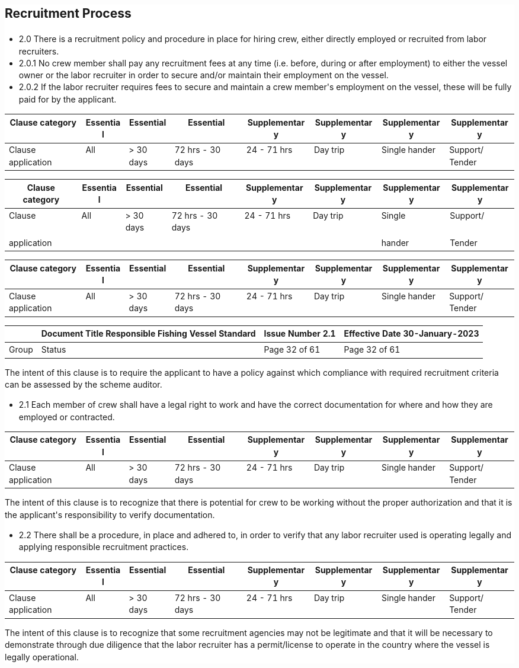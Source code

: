 ## Recruitment Process

- 2.0 There  is  a  recruitment  policy  and  procedure  in  place  for  hiring  crew,  either  directly  employed  or recruited from labor recruiters.
- 2.0.1 No  crew  member  shall  pay  any  recruitment  fees  at  any  time  (i.e.  before,  during  or  after employment)  to  either  the  vessel  owner  or  the  labor  recruiter  in  order  to  secure  and/or maintain their employment on the vessel.
- 2.0.2 If the labor recruiter requires fees to secure and maintain a crew member's employment on the vessel, these will be fully paid for by the applicant.

| Clause  category    | Essential   | Essential   | Essential        | Supplementary   | Supplementary   | Supplementary   | Supplementary    |
|---------------------|-------------|-------------|------------------|-----------------|-----------------|-----------------|------------------|
| Clause  application | All         | &gt; 30 days   | 72 hrs - 30 days | 24 - 71 hrs     | Day trip        | Single  hander  | Support/  Tender |

| Clause  category   | Essential   | Essential   | Essential        | Supplementary   | Supplementary   | Supplementary   | Supplementary   |
|--------------------|-------------|-------------|------------------|-----------------|-----------------|-----------------|-----------------|
| Clause             | All         | &gt; 30 days   | 72 hrs - 30 days | 24 - 71 hrs     | Day trip        | Single          | Support/        |
| application        |             |             |                  |                 |                 | hander          | Tender          |

| Clause  category    | Essential   | Essential   | Essential        | Supplementary   | Supplementary   | Supplementary   | Supplementary    |
|---------------------|-------------|-------------|------------------|-----------------|-----------------|-----------------|------------------|
| Clause  application | All         | &gt; 30 days   | 72 hrs - 30 days | 24 - 71 hrs     | Day trip        | Single  hander  | Support/  Tender |



|       | Document Title  Responsible Fishing Vessel Standard   | Issue Number  2.1   | Effective Date  30-January-2023   |
|-------|-------------------------------------------------------|---------------------|-----------------------------------|
| Group | Status                                                | Page 32 of 61       | Page 32 of 61                     |

The intent of this clause is to require the applicant to have a policy against which compliance with required recruitment criteria can be assessed by the scheme auditor.

- 2.1 Each member of crew shall have a legal right to work and have the correct documentation for where and how they are employed or contracted.

| Clause  category    | Essential   | Essential   | Essential        | Supplementary   | Supplementary   | Supplementary   | Supplementary    |
|---------------------|-------------|-------------|------------------|-----------------|-----------------|-----------------|------------------|
| Clause  application | All         | &gt; 30 days   | 72 hrs - 30 days | 24 - 71 hrs     | Day trip        | Single  hander  | Support/  Tender |

The  intent  of  this  clause  is  to  recognize  that  there  is  potential  for  crew  to  be  working  without  the  proper authorization and that it is the applicant's responsibility to verify documentation.

- 2.2 There shall be a procedure, in place and adhered to, in order to verify that any labor recruiter used is operating legally and applying responsible recruitment practices.

| Clause  category    | Essential   | Essential   | Essential        | Supplementary   | Supplementary   | Supplementary   | Supplementary    |
|---------------------|-------------|-------------|------------------|-----------------|-----------------|-----------------|------------------|
| Clause  application | All         | &gt; 30 days   | 72 hrs - 30 days | 24 - 71 hrs     | Day trip        | Single  hander  | Support/  Tender |

The intent of this clause is to recognize that some recruitment agencies may not be legitimate and that it will be necessary to demonstrate through due diligence that the labor recruiter has a permit/license to operate in the country where the vessel is legally operational.
